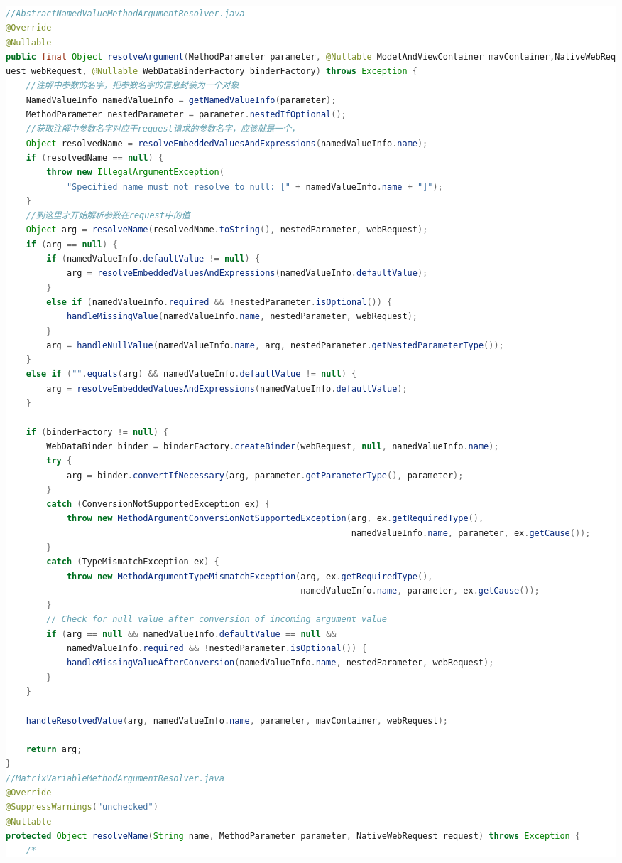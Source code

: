 ```java
//AbstractNamedValueMethodArgumentResolver.java
@Override
@Nullable
public final Object resolveArgument(MethodParameter parameter, @Nullable ModelAndViewContainer mavContainer,NativeWebRequest webRequest, @Nullable WebDataBinderFactory binderFactory) throws Exception {
	//注解中参数的名字，把参数名字的信息封装为一个对象
    NamedValueInfo namedValueInfo = getNamedValueInfo(parameter);
    MethodParameter nestedParameter = parameter.nestedIfOptional();
	//获取注解中参数名字对应于request请求的参数名字，应该就是一个，
    Object resolvedName = resolveEmbeddedValuesAndExpressions(namedValueInfo.name);
    if (resolvedName == null) {
        throw new IllegalArgumentException(
            "Specified name must not resolve to null: [" + namedValueInfo.name + "]");
    }
	//到这里才开始解析参数在request中的值
    Object arg = resolveName(resolvedName.toString(), nestedParameter, webRequest);
    if (arg == null) {
        if (namedValueInfo.defaultValue != null) {
            arg = resolveEmbeddedValuesAndExpressions(namedValueInfo.defaultValue);
        }
        else if (namedValueInfo.required && !nestedParameter.isOptional()) {
            handleMissingValue(namedValueInfo.name, nestedParameter, webRequest);
        }
        arg = handleNullValue(namedValueInfo.name, arg, nestedParameter.getNestedParameterType());
    }
    else if ("".equals(arg) && namedValueInfo.defaultValue != null) {
        arg = resolveEmbeddedValuesAndExpressions(namedValueInfo.defaultValue);
    }

    if (binderFactory != null) {
        WebDataBinder binder = binderFactory.createBinder(webRequest, null, namedValueInfo.name);
        try {
            arg = binder.convertIfNecessary(arg, parameter.getParameterType(), parameter);
        }
        catch (ConversionNotSupportedException ex) {
            throw new MethodArgumentConversionNotSupportedException(arg, ex.getRequiredType(),
                                                                    namedValueInfo.name, parameter, ex.getCause());
        }
        catch (TypeMismatchException ex) {
            throw new MethodArgumentTypeMismatchException(arg, ex.getRequiredType(),
                                                          namedValueInfo.name, parameter, ex.getCause());
        }
        // Check for null value after conversion of incoming argument value
        if (arg == null && namedValueInfo.defaultValue == null &&
            namedValueInfo.required && !nestedParameter.isOptional()) {
            handleMissingValueAfterConversion(namedValueInfo.name, nestedParameter, webRequest);
        }
    }

    handleResolvedValue(arg, namedValueInfo.name, parameter, mavContainer, webRequest);

    return arg;
}
//MatrixVariableMethodArgumentResolver.java
@Override
@SuppressWarnings("unchecked")
@Nullable
protected Object resolveName(String name, MethodParameter parameter, NativeWebRequest request) throws Exception {
    /*
```